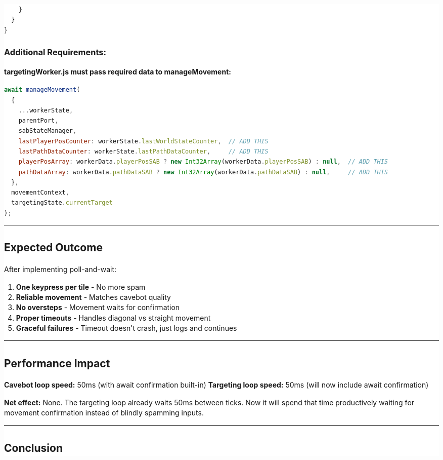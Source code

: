 ```javascript
    }
  }
}
```

### Additional Requirements:

**targetingWorker.js must pass required data to manageMovement:**
```javascript
await manageMovement(
  { 
    ...workerState, 
    parentPort, 
    sabStateManager,
    lastPlayerPosCounter: workerState.lastWorldStateCounter,  // ADD THIS
    lastPathDataCounter: workerState.lastPathDataCounter,     // ADD THIS
    playerPosArray: workerData.playerPosSAB ? new Int32Array(workerData.playerPosSAB) : null,  // ADD THIS
    pathDataArray: workerData.pathDataSAB ? new Int32Array(workerData.pathDataSAB) : null,     // ADD THIS
  },
  movementContext,
  targetingState.currentTarget
);
```

---

## Expected Outcome

After implementing poll-and-wait:

1. **One keypress per tile** - No more spam
2. **Reliable movement** - Matches cavebot quality
3. **No oversteps** - Movement waits for confirmation
4. **Proper timeouts** - Handles diagonal vs straight movement
5. **Graceful failures** - Timeout doesn't crash, just logs and continues

---

## Performance Impact

**Cavebot loop speed:** 50ms (with await confirmation built-in)
**Targeting loop speed:** 50ms (will now include await confirmation)

**Net effect:** None. The targeting loop already waits 50ms between ticks. Now it will spend that time productively waiting for movement confirmation instead of blindly spamming inputs.

---

## Conclusion
